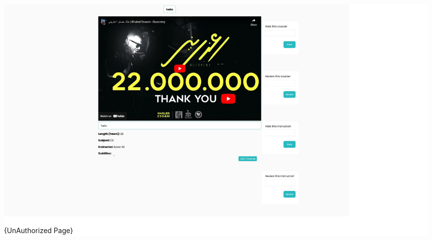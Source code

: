 <a> <img src="https://github.com/aser2709/Acl-Project/blob/main/frontend/src/assets/screenshot/User/Single Course Preview.JPG" width="700">
</a>

{UnAuthorized Page}
